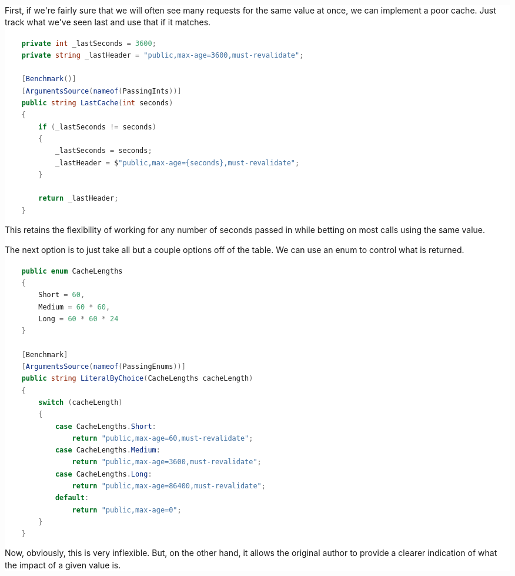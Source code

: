 First, if we're fairly sure that we will often see many requests for the same value at once, we can implement a poor cache. Just track what we've seen last and use that if it matches.

```csharp
    private int _lastSeconds = 3600;
    private string _lastHeader = "public,max-age=3600,must-revalidate";

    [Benchmark()]
    [ArgumentsSource(nameof(PassingInts))]
    public string LastCache(int seconds)
    {
        if (_lastSeconds != seconds)
        {
            _lastSeconds = seconds;
            _lastHeader = $"public,max-age={seconds},must-revalidate";
        }

        return _lastHeader;
    }
```

This retains the flexibility of working for any number of seconds passed in while betting on most calls using the same value.

The next option is to just take all but a couple options off of the table. We can use an enum to control what is returned.

```csharp
    public enum CacheLengths
    {
        Short = 60,
        Medium = 60 * 60,
        Long = 60 * 60 * 24
    }

    [Benchmark]
    [ArgumentsSource(nameof(PassingEnums))]
    public string LiteralByChoice(CacheLengths cacheLength)
    {
        switch (cacheLength)
        {
            case CacheLengths.Short:
                return "public,max-age=60,must-revalidate";
            case CacheLengths.Medium:
                return "public,max-age=3600,must-revalidate";
            case CacheLengths.Long:
                return "public,max-age=86400,must-revalidate";
            default:
                return "public,max-age=0";
        }
    }
```

Now, obviously, this is very inflexible. But, on the other hand, it allows the original author to provide a clearer indication of what the impact of a given value is.
